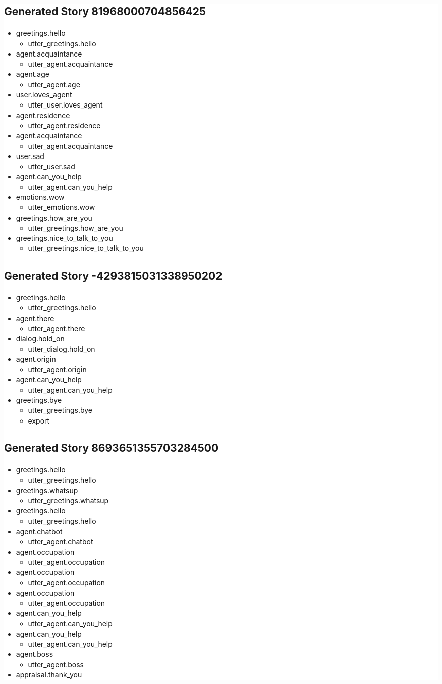 ## Generated Story 81968000704856425
* greetings.hello
  - utter_greetings.hello
* agent.acquaintance
  - utter_agent.acquaintance
* agent.age
  - utter_agent.age
* user.loves_agent
  - utter_user.loves_agent
* agent.residence
  - utter_agent.residence
* agent.acquaintance
  - utter_agent.acquaintance
* user.sad
  - utter_user.sad
* agent.can_you_help
  - utter_agent.can_you_help
* emotions.wow
  - utter_emotions.wow
* greetings.how_are_you
  - utter_greetings.how_are_you
* greetings.nice_to_talk_to_you
  - utter_greetings.nice_to_talk_to_you

## Generated Story -4293815031338950202
* greetings.hello
  - utter_greetings.hello
* agent.there
  - utter_agent.there
* dialog.hold_on
  - utter_dialog.hold_on
* agent.origin
  - utter_agent.origin
* agent.can_you_help
  - utter_agent.can_you_help
* greetings.bye
  - utter_greetings.bye
  - export

## Generated Story 8693651355703284500
* greetings.hello
  - utter_greetings.hello
* greetings.whatsup
  - utter_greetings.whatsup
* greetings.hello
  - utter_greetings.hello
* agent.chatbot
  - utter_agent.chatbot
* agent.occupation
  - utter_agent.occupation
* agent.occupation
  - utter_agent.occupation
* agent.occupation
  - utter_agent.occupation
* agent.can_you_help
  - utter_agent.can_you_help
* agent.can_you_help
  - utter_agent.can_you_help
* agent.boss
  - utter_agent.boss
* appraisal.thank_you